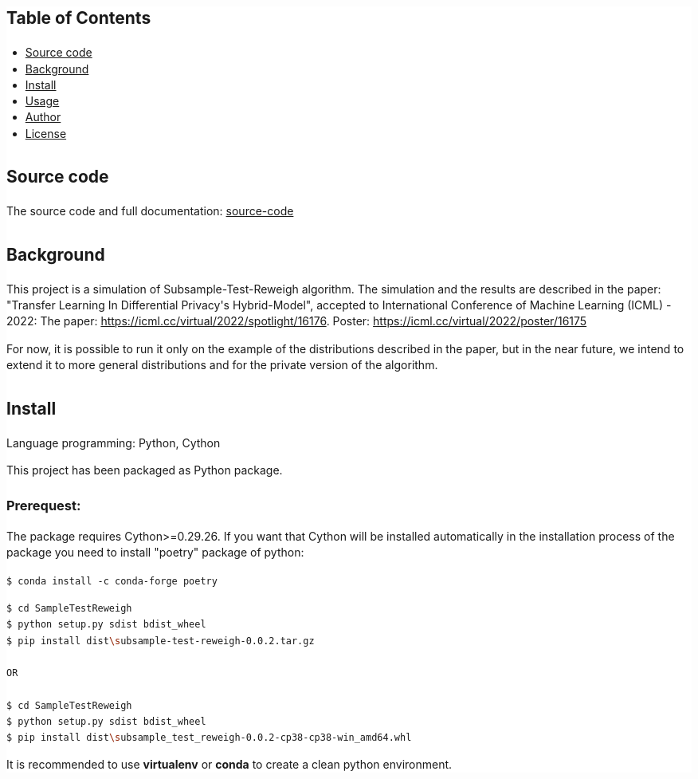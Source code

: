 ## Table of Contents

- [Source code](#source-code)
- [Background](#background)
- [Install](#install)
- [Usage](#usage)
- [Author](#Author)
- [License](#license)

## Source code

The source code and full documentation:
[source-code](https://github.com/refael-kohen/SampleTestReweigh)

## Background

This project is a simulation of Subsample-Test-Reweigh algorithm. The simulation and the results are described in the paper: "Transfer Learning In Differential Privacy's Hybrid-Model", accepted to International Conference of Machine Learning (ICML) - 2022:
The paper:
https://icml.cc/virtual/2022/spotlight/16176.
Poster: 
https://icml.cc/virtual/2022/poster/16175

For now, it is possible to run it only on the example of the distributions described in the paper, but in the near future, we intend to extend it to more general distributions and for the private version of the algorithm. 

## Install

Language programming: Python, Cython

This project has been packaged as Python package.

### Prerequest:
The package requires Cython>=0.29.26. If you want that Cython will be installed automatically in the installation process of the package you need to install "poetry" package of python:

```shell
$ conda install -c conda-forge poetry
```

```sh
$ cd SampleTestReweigh
$ python setup.py sdist bdist_wheel  
$ pip install dist\subsample-test-reweigh-0.0.2.tar.gz

OR

$ cd SampleTestReweigh
$ python setup.py sdist bdist_wheel
$ pip install dist\subsample_test_reweigh-0.0.2-cp38-cp38-win_amd64.whl
```
It is recommended to use **virtualenv** or **conda** to create a clean python environment.
